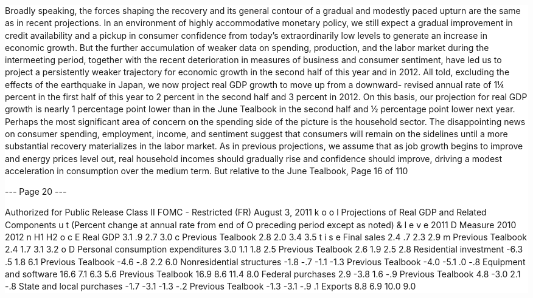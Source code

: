 Broadly speaking, the forces shaping the recovery and its general contour of a
gradual and modestly paced upturn are the same as in recent projections. In an
environment of highly accommodative monetary policy, we still expect a gradual
improvement in credit availability and a pickup in consumer confidence from today’s
extraordinarily low levels to generate an increase in economic growth. But the further
accumulation of weaker data on spending, production, and the labor market during the
intermeeting period, together with the recent deterioration in measures of business and
consumer sentiment, have led us to project a persistently weaker trajectory for economic
growth in the second half of this year and in 2012. All told, excluding the effects of the
earthquake in Japan, we now project real GDP growth to move up from a downward-
revised annual rate of 1¼ percent in the first half of this year to 2 percent in the second
half and 3 percent in 2012. On this basis, our projection for real GDP growth is nearly
1 percentage point lower than in the June Tealbook in the second half and ½ percentage
point lower next year.
Perhaps the most significant area of concern on the spending side of the picture is
the household sector. The disappointing news on consumer spending, employment,
income, and sentiment suggest that consumers will remain on the sidelines until a more
substantial recovery materializes in the labor market. As in previous projections, we
assume that as job growth begins to improve and energy prices level out, real household
incomes should gradually rise and confidence should improve, driving a modest
acceleration in consumption over the medium term. But relative to the June Tealbook,
Page 16 of 110

--- Page 20 ---

Authorized for Public Release
Class II FOMC - Restricted (FR) August 3, 2011
k
o
o
l
Projections of Real GDP and Related Components u t
(Percent change at annual rate from end of O
preceding period except as noted) &
l
e
v
e
2011 D
Measure 2010 2012
n
H1 H2 o
c
E
Real GDP 3.1 .9 2.7 3.0 c
Previous Tealbook 2.8 2.0 3.4 3.5 t i
s
e
Final sales 2.4 .7 2.3 2.9 m
Previous Tealbook 2.4 1.7 3.1 3.2 o
D
Personal consumption expenditures 3.0 1.1 1.8 2.5
Previous Tealbook 2.6 1.9 2.5 2.8
Residential investment -6.3 .5 1.8 6.1
Previous Tealbook -4.6 -.8 2.2 6.0
Nonresidential structures -1.8 -.7 -1.1 -1.3
Previous Tealbook -4.0 -5.1 .0 -.8
Equipment and software 16.6 7.1 6.3 5.6
Previous Tealbook 16.9 8.6 11.4 8.0
Federal purchases 2.9 -3.8 1.6 -.9
Previous Tealbook 4.8 -3.0 2.1 -.8
State and local purchases -1.7 -3.1 -1.3 -.2
Previous Tealbook -1.3 -3.1 -.9 .1
Exports 8.8 6.9 10.0 9.0
